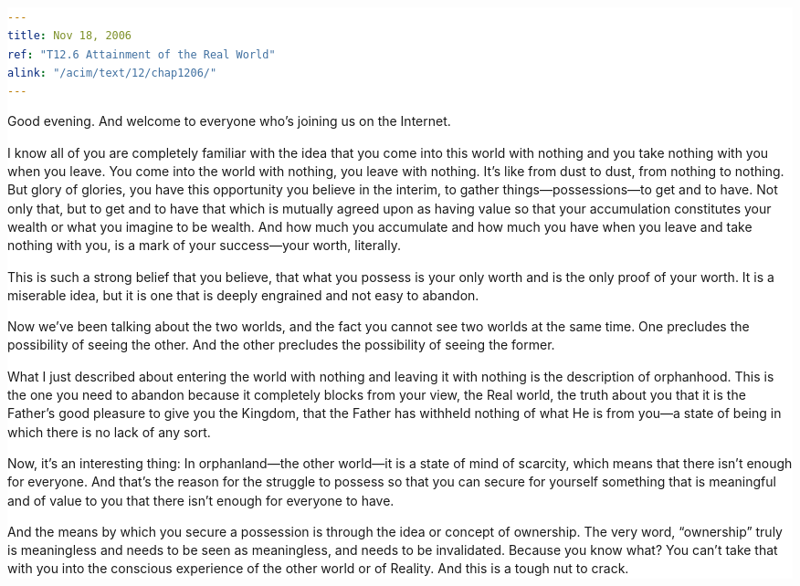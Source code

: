 ```yaml
---
title: Nov 18, 2006
ref: "T12.6 Attainment of the Real World"
alink: "/acim/text/12/chap1206/"
---
```


Good evening. And welcome to everyone who&rsquo;s joining us on the
Internet.

I know all of you are completely familiar with the idea that you come
into this world with nothing and you take nothing with you when you
leave. You come into the world with nothing, you leave with nothing.
It&rsquo;s like from dust to dust, from nothing to nothing. But glory of
glories, you have this opportunity you believe in the interim, to gather
things&mdash;possessions&mdash;to get and to have. Not only that, but to
get and to have that which is mutually agreed upon as having value so
that your accumulation constitutes your wealth or what you imagine to be
wealth. And how much you accumulate and how much you have when you leave
and take nothing with you, is a mark of your success&mdash;your worth,
literally.

This is such a strong belief that you believe, that what you possess is
your only worth and is the only proof of your worth. It is a miserable
idea, but it is one that is deeply engrained and not easy to abandon.

Now we&rsquo;ve been talking about the two worlds, and the fact you
cannot see two worlds at the same time. One precludes the possibility of
seeing the other. And the other precludes the possibility of seeing the
former.

What I just described about entering the world with nothing and leaving
it with nothing is the description of orphanhood. This is the one you
need to abandon because it completely blocks from your view, the Real
world, the truth about you that it is the Father&rsquo;s good pleasure
to give you the Kingdom, that the Father has withheld nothing of what He
is from you&mdash;a state of being in which there is no lack of any
sort.

Now, it&rsquo;s an interesting thing: In orphanland&mdash;the other
world&mdash;it is a state of mind of scarcity, which means that there
isn&rsquo;t enough for everyone. And that&rsquo;s the reason for the
struggle to possess so that you can secure for yourself something that
is meaningful and of value to you that there isn&rsquo;t enough for
everyone to have.

And the means by which you secure a possession is through the idea or
concept of ownership. The very word, &ldquo;ownership&rdquo; truly is
meaningless and needs to be seen as meaningless, and needs to be
invalidated. Because you know what? You can&rsquo;t take that with you
into the conscious experience of the other world or of Reality. And this
is a tough nut to crack.
